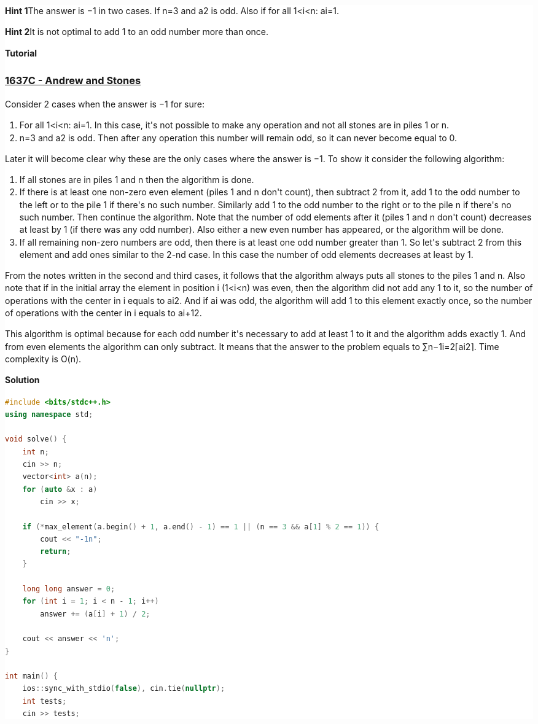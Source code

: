  **Hint 1**The answer is −1 in two cases. If n=3 and a2 is odd. Also if for all 1<i<n: ai=1.

 **Hint 2**It is not optimal to add 1 to an odd number more than once.

 **Tutorial**
### [1637C - Andrew and Stones](../problems/C._Andrew_and_Stones.md "Codeforces Global Round 19")

Consider 2 cases when the answer is −1 for sure: 

1. For all 1<i<n: ai=1. In this case, it's not possible to make any operation and not all stones are in piles 1 or n.
2. n=3 and a2 is odd. Then after any operation this number will remain odd, so it can never become equal to 0.

Later it will become clear why these are the only cases where the answer is −1. To show it consider the following algorithm: 

1. If all stones are in piles 1 and n then the algorithm is done.
2. If there is at least one non-zero even element (piles 1 and n don't count), then subtract 2 from it, add 1 to the odd number to the left or to the pile 1 if there's no such number. Similarly add 1 to the odd number to the right or to the pile n if there's no such number. Then continue the algorithm. Note that the number of odd elements after it (piles 1 and n don't count) decreases at least by 1 (if there was any odd number). Also either a new even number has appeared, or the algorithm will be done.
3. If all remaining non-zero numbers are odd, then there is at least one odd number greater than 1. So let's subtract 2 from this element and add ones similar to the 2-nd case. In this case the number of odd elements decreases at least by 1.

From the notes written in the second and third cases, it follows that the algorithm always puts all stones to the piles 1 and n. Also note that if in the initial array the element in position i (1<i<n) was even, then the algorithm did not add any 1 to it, so the number of operations with the center in i equals to ai2. And if ai was odd, the algorithm will add 1 to this element exactly once, so the number of operations with the center in i equals to ai+12.

This algorithm is optimal because for each odd number it's necessary to add at least 1 to it and the algorithm adds exactly 1. And from even elements the algorithm can only subtract. It means that the answer to the problem equals to ∑n−1i=2⌈ai2⌉. Time complexity is O(n).

 **Solution**
```cpp
#include <bits/stdc++.h>
using namespace std;
 
void solve() {
    int n;
    cin >> n;
    vector<int> a(n);
    for (auto &x : a)
        cin >> x;
 
    if (*max_element(a.begin() + 1, a.end() - 1) == 1 || (n == 3 && a[1] % 2 == 1)) {
        cout << "-1n";
        return;
    }
 
    long long answer = 0;
    for (int i = 1; i < n - 1; i++)
        answer += (a[i] + 1) / 2;
 
    cout << answer << 'n';
}
 
int main() {
    ios::sync_with_stdio(false), cin.tie(nullptr);
    int tests;
    cin >> tests;
```